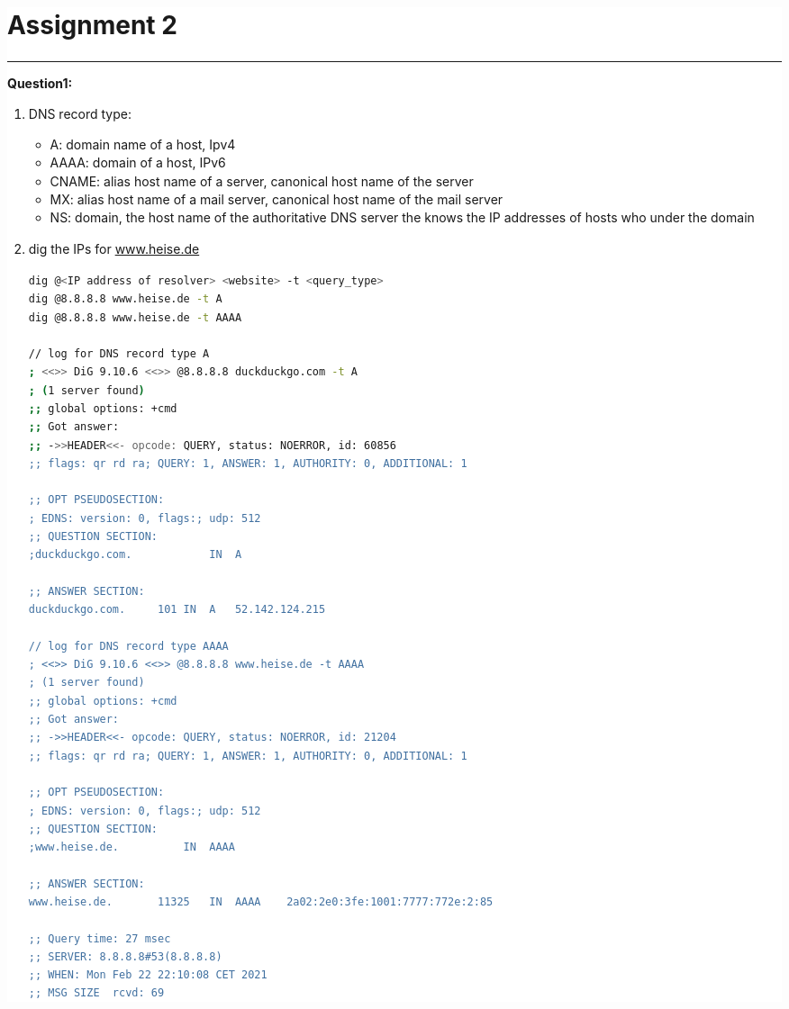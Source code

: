 # Assignment 2

---

**Question1:**

1. DNS record type:
    - A: domain name of a host, Ipv4
    - AAAA: domain of a host, IPv6
    - CNAME: alias host name of a server, canonical host name of the server
    - MX: alias host name of a mail server, canonical host name of the mail server
    - NS: domain, the host name of the authoritative DNS server the knows the IP addresses of hosts who under the domain
2. dig the IPs for www.heise.de

    ```bash
    dig @<IP address of resolver> <website> -t <query_type>
    dig @8.8.8.8 www.heise.de -t A
    dig @8.8.8.8 www.heise.de -t AAAA

    // log for DNS record type A
    ; <<>> DiG 9.10.6 <<>> @8.8.8.8 duckduckgo.com -t A
    ; (1 server found)
    ;; global options: +cmd
    ;; Got answer:
    ;; ->>HEADER<<- opcode: QUERY, status: NOERROR, id: 60856
    ;; flags: qr rd ra; QUERY: 1, ANSWER: 1, AUTHORITY: 0, ADDITIONAL: 1

    ;; OPT PSEUDOSECTION:
    ; EDNS: version: 0, flags:; udp: 512
    ;; QUESTION SECTION:
    ;duckduckgo.com.			IN	A

    ;; ANSWER SECTION:
    duckduckgo.com.		101	IN	A	52.142.124.215

    // log for DNS record type AAAA
    ; <<>> DiG 9.10.6 <<>> @8.8.8.8 www.heise.de -t AAAA
    ; (1 server found)
    ;; global options: +cmd
    ;; Got answer:
    ;; ->>HEADER<<- opcode: QUERY, status: NOERROR, id: 21204
    ;; flags: qr rd ra; QUERY: 1, ANSWER: 1, AUTHORITY: 0, ADDITIONAL: 1

    ;; OPT PSEUDOSECTION:
    ; EDNS: version: 0, flags:; udp: 512
    ;; QUESTION SECTION:
    ;www.heise.de.			IN	AAAA

    ;; ANSWER SECTION:
    www.heise.de.		11325	IN	AAAA	2a02:2e0:3fe:1001:7777:772e:2:85

    ;; Query time: 27 msec
    ;; SERVER: 8.8.8.8#53(8.8.8.8)
    ;; WHEN: Mon Feb 22 22:10:08 CET 2021
    ;; MSG SIZE  rcvd: 69
    ```
